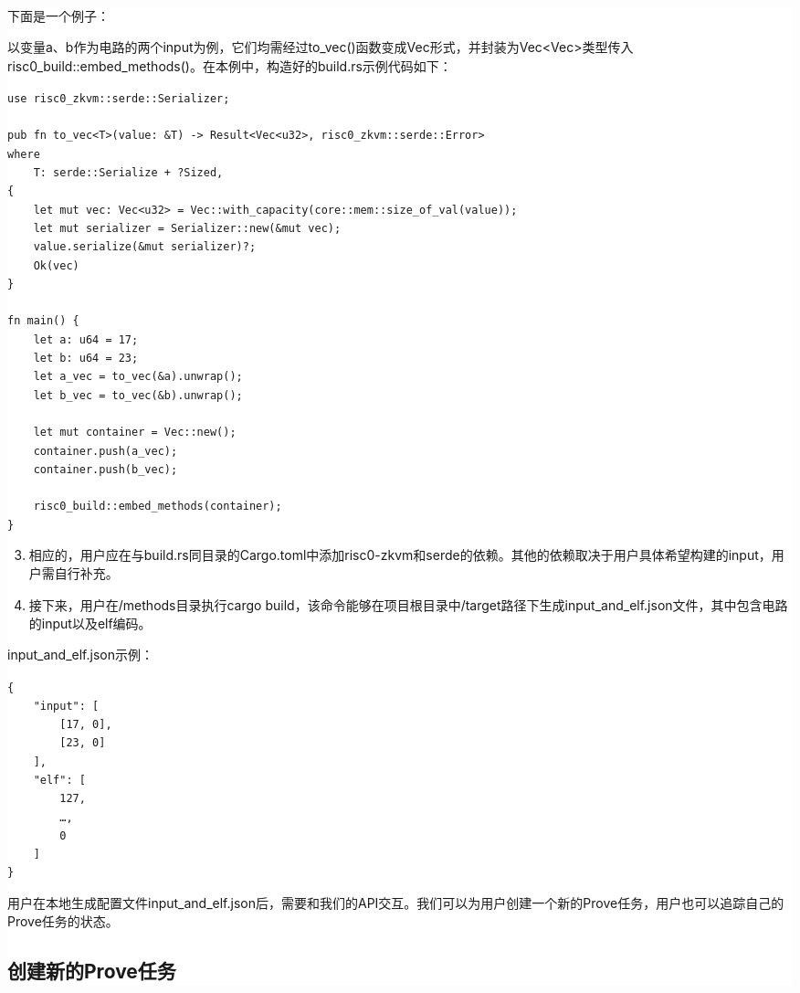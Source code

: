下面是一个例子：

以变量a、b作为电路的两个input为例，它们均需经过to_vec()函数变成Vec<u32>形式，并封装为Vec<Vec<u32>>类型传入risc0_build::embed_methods()。在本例中，构造好的build.rs示例代码如下：

```
use risc0_zkvm::serde::Serializer;

pub fn to_vec<T>(value: &T) -> Result<Vec<u32>, risc0_zkvm::serde::Error>
where
    T: serde::Serialize + ?Sized,
{
    let mut vec: Vec<u32> = Vec::with_capacity(core::mem::size_of_val(value));
    let mut serializer = Serializer::new(&mut vec);
    value.serialize(&mut serializer)?;
    Ok(vec)
}

fn main() {
    let a: u64 = 17;
    let b: u64 = 23;
    let a_vec = to_vec(&a).unwrap();
    let b_vec = to_vec(&b).unwrap();

    let mut container = Vec::new();
    container.push(a_vec);
    container.push(b_vec);

    risc0_build::embed_methods(container);
}
```

3. 相应的，用户应在与build.rs同目录的Cargo.toml中添加risc0-zkvm和serde的依赖。其他的依赖取决于用户具体希望构建的input，用户需自行补充。

4. 接下来，用户在/methods目录执行cargo build，该命令能够在项目根目录中/target路径下生成input_and_elf.json文件，其中包含电路的input以及elf编码。

input_and_elf.json示例：

```
{
	"input": [
		[17, 0],
		[23, 0]
	],
	"elf": [
		127,
		…,
 		0
	]
}
```

用户在本地生成配置文件input_and_elf.json后，需要和我们的API交互。我们可以为用户创建一个新的Prove任务，用户也可以追踪自己的Prove任务的状态。

## 创建新的Prove任务
